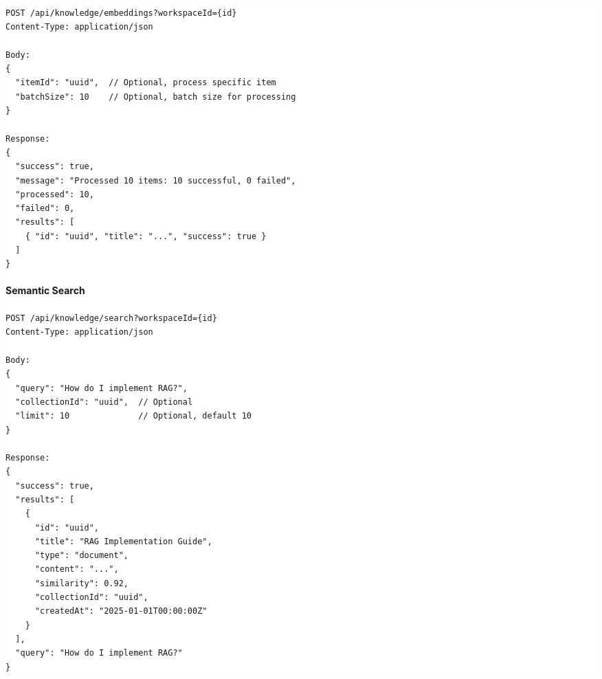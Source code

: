 ```
POST /api/knowledge/embeddings?workspaceId={id}
Content-Type: application/json

Body:
{
  "itemId": "uuid",  // Optional, process specific item
  "batchSize": 10    // Optional, batch size for processing
}

Response:
{
  "success": true,
  "message": "Processed 10 items: 10 successful, 0 failed",
  "processed": 10,
  "failed": 0,
  "results": [
    { "id": "uuid", "title": "...", "success": true }
  ]
}
```

#### Semantic Search

```
POST /api/knowledge/search?workspaceId={id}
Content-Type: application/json

Body:
{
  "query": "How do I implement RAG?",
  "collectionId": "uuid",  // Optional
  "limit": 10              // Optional, default 10
}

Response:
{
  "success": true,
  "results": [
    {
      "id": "uuid",
      "title": "RAG Implementation Guide",
      "type": "document",
      "content": "...",
      "similarity": 0.92,
      "collectionId": "uuid",
      "createdAt": "2025-01-01T00:00:00Z"
    }
  ],
  "query": "How do I implement RAG?"
}
```
